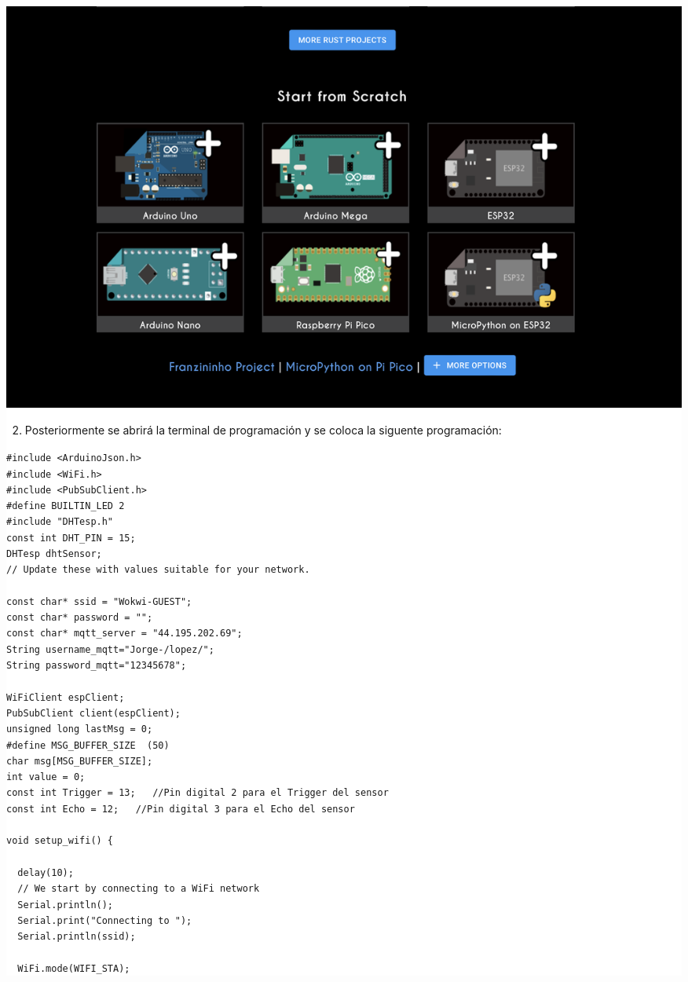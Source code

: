 ![](https://github.com/jorgelopezquiroz/Base_datos/blob/main/ESP32.png?raw=true)


2. Posteriormente se abrirá la terminal de programación y se coloca la siguente programación:

```
#include <ArduinoJson.h>
#include <WiFi.h>
#include <PubSubClient.h>
#define BUILTIN_LED 2
#include "DHTesp.h"
const int DHT_PIN = 15;
DHTesp dhtSensor;
// Update these with values suitable for your network.

const char* ssid = "Wokwi-GUEST";
const char* password = "";
const char* mqtt_server = "44.195.202.69";
String username_mqtt="Jorge-/lopez/";
String password_mqtt="12345678";

WiFiClient espClient;
PubSubClient client(espClient);
unsigned long lastMsg = 0;
#define MSG_BUFFER_SIZE  (50)
char msg[MSG_BUFFER_SIZE];
int value = 0;
const int Trigger = 13;   //Pin digital 2 para el Trigger del sensor
const int Echo = 12;   //Pin digital 3 para el Echo del sensor

void setup_wifi() {

  delay(10);
  // We start by connecting to a WiFi network
  Serial.println();
  Serial.print("Connecting to ");
  Serial.println(ssid);

  WiFi.mode(WIFI_STA);
```